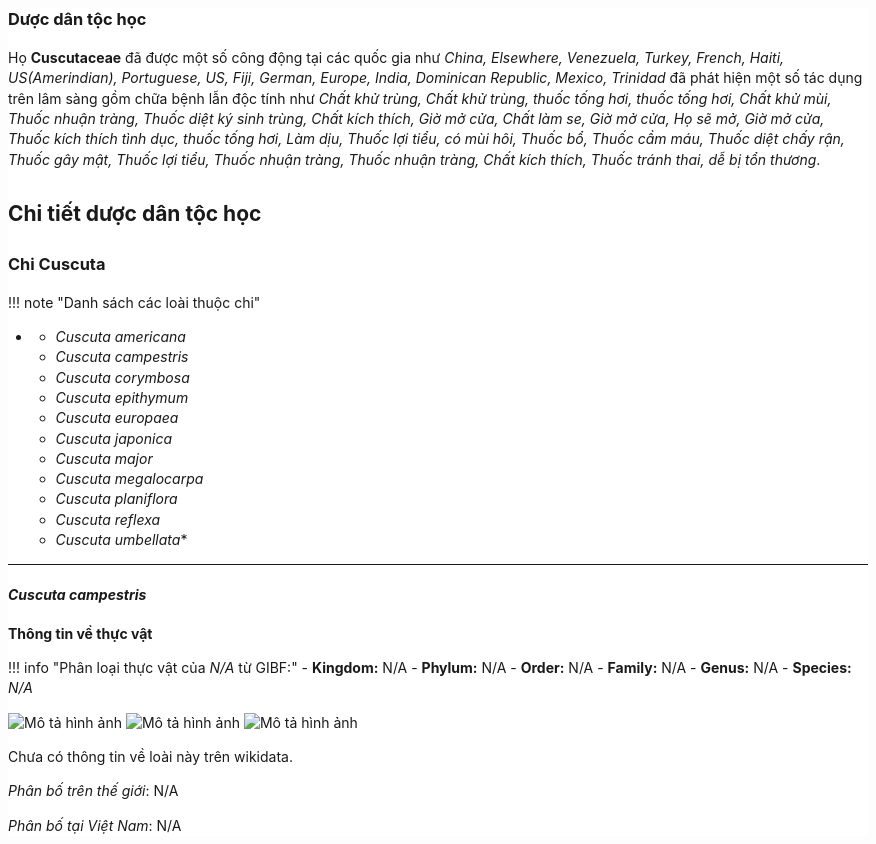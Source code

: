 ### Dược dân tộc học

Họ **Cuscutaceae** đã được một số công động tại các quốc gia như *China, Elsewhere, Venezuela, Turkey, French, Haiti, US(Amerindian), Portuguese, US, Fiji, German, Europe, India, Dominican Republic, Mexico, Trinidad* đã phát hiện một số tác dụng trên lâm sàng gồm chữa bệnh lẫn độc tính như *Chất khử trùng, Chất khử trùng, thuốc tống hơi, thuốc tống hơi, Chất khử mùi, Thuốc nhuận tràng, Thuốc diệt ký sinh trùng, Chất kích thích, Giờ mở cửa, Chất làm se, Giờ mở cửa, Họ sẽ mở, Giờ mở cửa, Thuốc kích thích tình dục, thuốc tống hơi, Làm dịu, Thuốc lợi tiểu, có mùi hôi, Thuốc bổ, Thuốc cầm máu, Thuốc diệt chấy rận, Thuốc gây mật, Thuốc lợi tiểu, Thuốc nhuận tràng, Thuốc nhuận tràng, Chất kích thích, Thuốc tránh thai, dễ bị tổn thương*.

## Chi tiết dược dân tộc học


### Chi Cuscuta

!!! note "Danh sách các loài thuộc chi"
    
*	 - *Cuscuta americana*
	 - *Cuscuta campestris*
	 - *Cuscuta corymbosa*
	 - *Cuscuta epithymum*
	 - *Cuscuta europaea*
	 - *Cuscuta japonica*
	 - *Cuscuta major*
	 - *Cuscuta megalocarpa*
	 - *Cuscuta planiflora*
	 - *Cuscuta reflexa*
	 - *Cuscuta umbellata**

---      
#### *Cuscuta campestris*
**Thông tin về thực vật**

!!! info "Phân loại thực vật của *N/A* từ GIBF:"
    - **Kingdom:** N/A
    - **Phylum:** N/A
    - **Order:** N/A
    - **Family:** N/A
    - **Genus:** N/A
    - **Species:** *N/A*

<img src="N" alt="Mô tả hình ảnh" width="100" height="100">
<img src="/" alt="Mô tả hình ảnh" width="100" height="100">
<img src="A" alt="Mô tả hình ảnh" width="100" height="100"> 

Chưa có thông tin về loài này trên wikidata.

*Phân bố trên thế giới*: N/A

*Phân bố tại Việt Nam*: N/A

